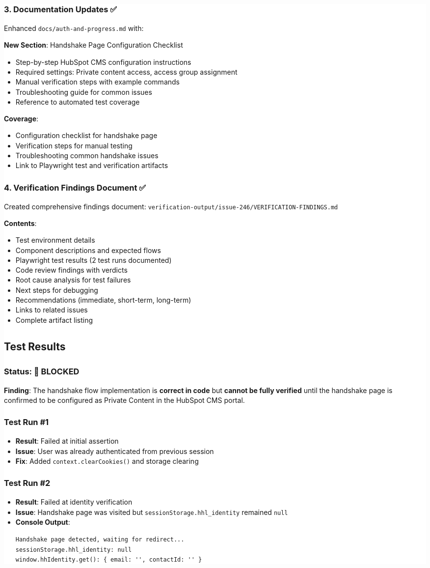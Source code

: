### 3. Documentation Updates ✅
Enhanced `docs/auth-and-progress.md` with:

**New Section**: Handshake Page Configuration Checklist
- Step-by-step HubSpot CMS configuration instructions
- Required settings: Private content access, access group assignment
- Manual verification steps with example commands
- Troubleshooting guide for common issues
- Reference to automated test coverage

**Coverage**:
- Configuration checklist for handshake page
- Verification steps for manual testing
- Troubleshooting common handshake issues
- Link to Playwright test and verification artifacts

### 4. Verification Findings Document ✅
Created comprehensive findings document: `verification-output/issue-246/VERIFICATION-FINDINGS.md`

**Contents**:
- Test environment details
- Component descriptions and expected flows
- Playwright test results (2 test runs documented)
- Code review findings with verdicts
- Root cause analysis for test failures
- Next steps for debugging
- Recommendations (immediate, short-term, long-term)
- Links to related issues
- Complete artifact listing

## Test Results

### Status: 🔴 BLOCKED

**Finding**: The handshake flow implementation is **correct in code** but **cannot be fully verified** until the handshake page is confirmed to be configured as Private Content in the HubSpot CMS portal.

### Test Run #1
- **Result**: Failed at initial assertion
- **Issue**: User was already authenticated from previous session
- **Fix**: Added `context.clearCookies()` and storage clearing

### Test Run #2
- **Result**: Failed at identity verification
- **Issue**: Handshake page was visited but `sessionStorage.hhl_identity` remained `null`
- **Console Output**:
  ```
  Handshake page detected, waiting for redirect...
  sessionStorage.hhl_identity: null
  window.hhIdentity.get(): { email: '', contactId: '' }
  ```
